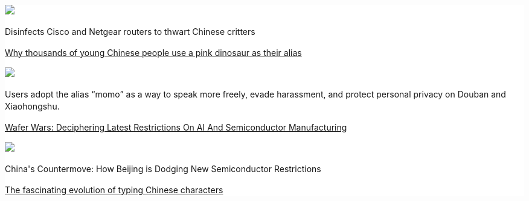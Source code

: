 <div class="card-image">

[![](https://regmedia.co.uk/2024/01/31/lightning_shutterstock.jpg)](https://www.theregister.com/2024/01/31/volt_typhoon_botnet)

</div>

Disinfects Cisco and Netgear routers to thwart Chinese critters

</div>

<div class="card">

<div class="card-title">

[Why thousands of young Chinese people use a pink dinosaur as their
alias](https://restofworld.org/2023/social-media-privacy-momo-dinosaur)

</div>

<div class="card-image">

[![](https://149346090.v2.pressablecdn.com/wp-content/uploads/2023/09/Momo-dino-3.jpg)](https://restofworld.org/2023/social-media-privacy-momo-dinosaur)

</div>

Users adopt the alias “momo” as a way to speak more freely, evade
harassment, and protect personal privacy on Douban and Xiaohongshu.

</div>

<div class="card">

<div class="card-title">

[Wafer Wars: Deciphering Latest Restrictions On AI And Semiconductor
Manufacturing](https://www.semianalysis.com/p/wafer-wars-deciphering-latest-restrictions?publication_id=329241&r=oc5d&triggerShare=true)

</div>

<div class="card-image">

[![](https://substackcdn.com/image/fetch/w_1200,h_600,c_fill,f_jpg,q_auto:good,fl_progressive:steep,g_auto/https%3A%2F%2Fsubstack-post-media.s3.amazonaws.com%2Fpublic%2Fimages%2F593e99c8-f0f4-468c-88f0-45c79e4d2544_1792x1024.png)](https://www.semianalysis.com/p/wafer-wars-deciphering-latest-restrictions?publication_id=329241&r=oc5d&triggerShare=true)

</div>

China's Countermove: How Beijing is Dodging New Semiconductor
Restrictions

</div>

<div class="card">

<div class="card-title">

[The fascinating evolution of typing Chinese
characters](https://www.technologyreview.com/2023/08/23/1078274/fascinating-evolution-typing-chinese-characters)
